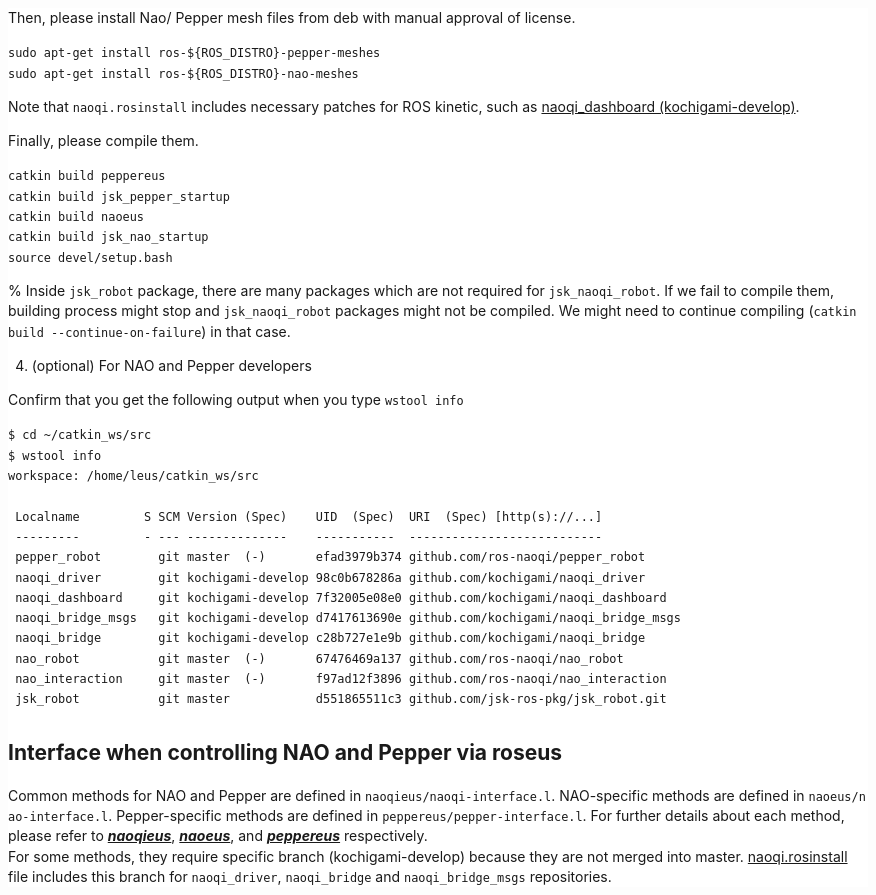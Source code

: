 Then, please install Nao/ Pepper mesh files from deb with manual approval of license.  

```
sudo apt-get install ros-${ROS_DISTRO}-pepper-meshes
sudo apt-get install ros-${ROS_DISTRO}-nao-meshes
```

Note that `naoqi.rosinstall` includes necessary patches for ROS kinetic, such as [naoqi_dashboard (kochigami-develop)](https://github.com/kochigami/naoqi_dashboard/tree/kochigami-develop).

Finally, please compile them.  

```
catkin build peppereus
catkin build jsk_pepper_startup
catkin build naoeus
catkin build jsk_nao_startup
source devel/setup.bash
```

% Inside `jsk_robot` package, there are many packages which are not required for `jsk_naoqi_robot`. If we fail to compile them, building process might stop and `jsk_naoqi_robot` packages might not be compiled. We might need to continue compiling (`catkin build --continue-on-failure`) in that case.


4. (optional) For NAO and Pepper developers

Confirm that you get the following output when you type `wstool info`

```
$ cd ~/catkin_ws/src
$ wstool info
workspace: /home/leus/catkin_ws/src

 Localname         S SCM Version (Spec)    UID  (Spec)  URI  (Spec) [http(s)://...]
 ---------         - --- --------------    -----------  ---------------------------
 pepper_robot        git master  (-)       efad3979b374 github.com/ros-naoqi/pepper_robot
 naoqi_driver        git kochigami-develop 98c0b678286a github.com/kochigami/naoqi_driver
 naoqi_dashboard     git kochigami-develop 7f32005e08e0 github.com/kochigami/naoqi_dashboard
 naoqi_bridge_msgs   git kochigami-develop d7417613690e github.com/kochigami/naoqi_bridge_msgs
 naoqi_bridge        git kochigami-develop c28b727e1e9b github.com/kochigami/naoqi_bridge
 nao_robot           git master  (-)       67476469a137 github.com/ros-naoqi/nao_robot
 nao_interaction     git master  (-)       f97ad12f3896 github.com/ros-naoqi/nao_interaction
 jsk_robot           git master            d551865511c3 github.com/jsk-ros-pkg/jsk_robot.git
```

## Interface when controlling NAO and Pepper via roseus

Common methods for NAO and Pepper are defined in `naoqieus/naoqi-interface.l`. NAO-specific methods are defined in `naoeus/nao-interface.l`. Pepper-specific methods are defined in `peppereus/pepper-interface.l`. For further details about each method, please refer to [**_naoqieus_**](naoqieus/README.md), [**_naoeus_**](naoeus/README.md), and [**_peppereus_**](peppereus/README.md) respectively.  
For some methods, they require specific branch (kochigami-develop) because they are not merged into master. [naoqi.rosinstall](https://raw.githubusercontent.com/jsk-ros-pkg/jsk_robot/master/jsk_naoqi_robot/naoqi.rosinstall) file includes this branch for `naoqi_driver`, `naoqi_bridge` and `naoqi_bridge_msgs` repositories.
